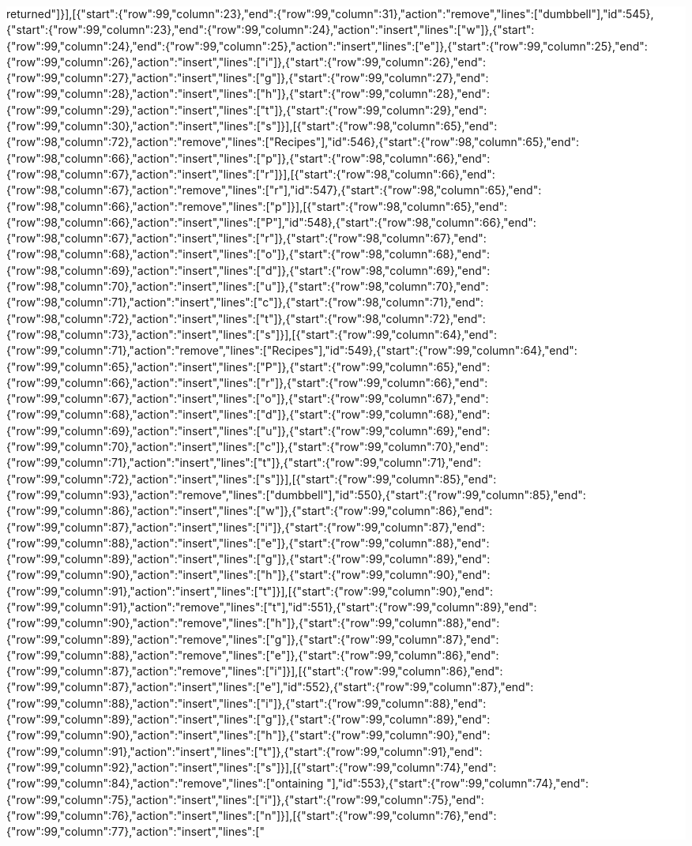 returned"]}],[{"start":{"row":99,"column":23},"end":{"row":99,"column":31},"action":"remove","lines":["dumbbell"],"id":545},{"start":{"row":99,"column":23},"end":{"row":99,"column":24},"action":"insert","lines":["w"]},{"start":{"row":99,"column":24},"end":{"row":99,"column":25},"action":"insert","lines":["e"]},{"start":{"row":99,"column":25},"end":{"row":99,"column":26},"action":"insert","lines":["i"]},{"start":{"row":99,"column":26},"end":{"row":99,"column":27},"action":"insert","lines":["g"]},{"start":{"row":99,"column":27},"end":{"row":99,"column":28},"action":"insert","lines":["h"]},{"start":{"row":99,"column":28},"end":{"row":99,"column":29},"action":"insert","lines":["t"]},{"start":{"row":99,"column":29},"end":{"row":99,"column":30},"action":"insert","lines":["s"]}],[{"start":{"row":98,"column":65},"end":{"row":98,"column":72},"action":"remove","lines":["Recipes"],"id":546},{"start":{"row":98,"column":65},"end":{"row":98,"column":66},"action":"insert","lines":["p"]},{"start":{"row":98,"column":66},"end":{"row":98,"column":67},"action":"insert","lines":["r"]}],[{"start":{"row":98,"column":66},"end":{"row":98,"column":67},"action":"remove","lines":["r"],"id":547},{"start":{"row":98,"column":65},"end":{"row":98,"column":66},"action":"remove","lines":["p"]}],[{"start":{"row":98,"column":65},"end":{"row":98,"column":66},"action":"insert","lines":["P"],"id":548},{"start":{"row":98,"column":66},"end":{"row":98,"column":67},"action":"insert","lines":["r"]},{"start":{"row":98,"column":67},"end":{"row":98,"column":68},"action":"insert","lines":["o"]},{"start":{"row":98,"column":68},"end":{"row":98,"column":69},"action":"insert","lines":["d"]},{"start":{"row":98,"column":69},"end":{"row":98,"column":70},"action":"insert","lines":["u"]},{"start":{"row":98,"column":70},"end":{"row":98,"column":71},"action":"insert","lines":["c"]},{"start":{"row":98,"column":71},"end":{"row":98,"column":72},"action":"insert","lines":["t"]},{"start":{"row":98,"column":72},"end":{"row":98,"column":73},"action":"insert","lines":["s"]}],[{"start":{"row":99,"column":64},"end":{"row":99,"column":71},"action":"remove","lines":["Recipes"],"id":549},{"start":{"row":99,"column":64},"end":{"row":99,"column":65},"action":"insert","lines":["P"]},{"start":{"row":99,"column":65},"end":{"row":99,"column":66},"action":"insert","lines":["r"]},{"start":{"row":99,"column":66},"end":{"row":99,"column":67},"action":"insert","lines":["o"]},{"start":{"row":99,"column":67},"end":{"row":99,"column":68},"action":"insert","lines":["d"]},{"start":{"row":99,"column":68},"end":{"row":99,"column":69},"action":"insert","lines":["u"]},{"start":{"row":99,"column":69},"end":{"row":99,"column":70},"action":"insert","lines":["c"]},{"start":{"row":99,"column":70},"end":{"row":99,"column":71},"action":"insert","lines":["t"]},{"start":{"row":99,"column":71},"end":{"row":99,"column":72},"action":"insert","lines":["s"]}],[{"start":{"row":99,"column":85},"end":{"row":99,"column":93},"action":"remove","lines":["dumbbell"],"id":550},{"start":{"row":99,"column":85},"end":{"row":99,"column":86},"action":"insert","lines":["w"]},{"start":{"row":99,"column":86},"end":{"row":99,"column":87},"action":"insert","lines":["i"]},{"start":{"row":99,"column":87},"end":{"row":99,"column":88},"action":"insert","lines":["e"]},{"start":{"row":99,"column":88},"end":{"row":99,"column":89},"action":"insert","lines":["g"]},{"start":{"row":99,"column":89},"end":{"row":99,"column":90},"action":"insert","lines":["h"]},{"start":{"row":99,"column":90},"end":{"row":99,"column":91},"action":"insert","lines":["t"]}],[{"start":{"row":99,"column":90},"end":{"row":99,"column":91},"action":"remove","lines":["t"],"id":551},{"start":{"row":99,"column":89},"end":{"row":99,"column":90},"action":"remove","lines":["h"]},{"start":{"row":99,"column":88},"end":{"row":99,"column":89},"action":"remove","lines":["g"]},{"start":{"row":99,"column":87},"end":{"row":99,"column":88},"action":"remove","lines":["e"]},{"start":{"row":99,"column":86},"end":{"row":99,"column":87},"action":"remove","lines":["i"]}],[{"start":{"row":99,"column":86},"end":{"row":99,"column":87},"action":"insert","lines":["e"],"id":552},{"start":{"row":99,"column":87},"end":{"row":99,"column":88},"action":"insert","lines":["i"]},{"start":{"row":99,"column":88},"end":{"row":99,"column":89},"action":"insert","lines":["g"]},{"start":{"row":99,"column":89},"end":{"row":99,"column":90},"action":"insert","lines":["h"]},{"start":{"row":99,"column":90},"end":{"row":99,"column":91},"action":"insert","lines":["t"]},{"start":{"row":99,"column":91},"end":{"row":99,"column":92},"action":"insert","lines":["s"]}],[{"start":{"row":99,"column":74},"end":{"row":99,"column":84},"action":"remove","lines":["ontaining "],"id":553},{"start":{"row":99,"column":74},"end":{"row":99,"column":75},"action":"insert","lines":["i"]},{"start":{"row":99,"column":75},"end":{"row":99,"column":76},"action":"insert","lines":["n"]}],[{"start":{"row":99,"column":76},"end":{"row":99,"column":77},"action":"insert","lines":["